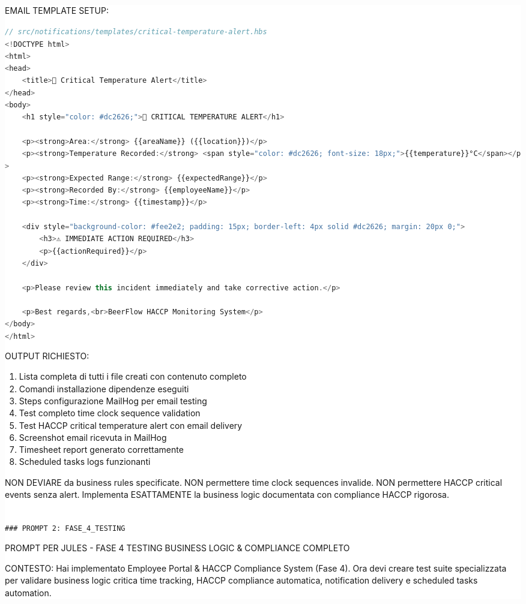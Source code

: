 EMAIL TEMPLATE SETUP:
```typescript
// src/notifications/templates/critical-temperature-alert.hbs
<!DOCTYPE html>
<html>
<head>
    <title>🚨 Critical Temperature Alert</title>
</head>
<body>
    <h1 style="color: #dc2626;">🚨 CRITICAL TEMPERATURE ALERT</h1>
    
    <p><strong>Area:</strong> {{areaName}} ({{location}})</p>
    <p><strong>Temperature Recorded:</strong> <span style="color: #dc2626; font-size: 18px;">{{temperature}}°C</span></p>
    <p><strong>Expected Range:</strong> {{expectedRange}}</p>
    <p><strong>Recorded By:</strong> {{employeeName}}</p>
    <p><strong>Time:</strong> {{timestamp}}</p>
    
    <div style="background-color: #fee2e2; padding: 15px; border-left: 4px solid #dc2626; margin: 20px 0;">
        <h3>⚠️ IMMEDIATE ACTION REQUIRED</h3>
        <p>{{actionRequired}}</p>
    </div>
    
    <p>Please review this incident immediately and take corrective action.</p>
    
    <p>Best regards,<br>BeerFlow HACCP Monitoring System</p>
</body>
</html>
```

OUTPUT RICHIESTO:
1. Lista completa di tutti i file creati con contenuto completo
2. Comandi installazione dipendenze eseguiti
3. Steps configurazione MailHog per email testing
4. Test completo time clock sequence validation
5. Test HACCP critical temperature alert con email delivery
6. Screenshot email ricevuta in MailHog
7. Timesheet report generato correttamente
8. Scheduled tasks logs funzionanti

NON DEVIARE da business rules specificate. NON permettere time clock sequences invalide. NON permettere HACCP critical events senza alert. Implementa ESATTAMENTE la business logic documentata con compliance HACCP rigorosa.
```

### PROMPT 2: FASE_4_TESTING
```
PROMPT PER JULES - FASE 4 TESTING BUSINESS LOGIC & COMPLIANCE COMPLETO

CONTESTO:
Hai implementato Employee Portal & HACCP Compliance System (Fase 4). Ora devi creare test suite specializzata per validare business logic critica time tracking, HACCP compliance automatica, notification delivery e scheduled tasks automation.
